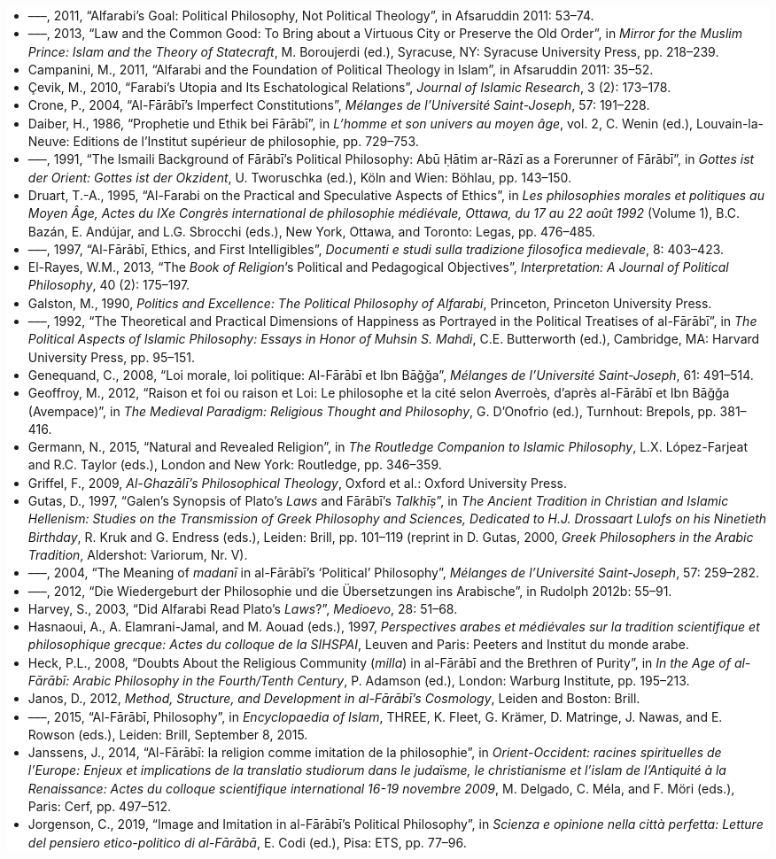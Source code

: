 * –––, 2011, “Alfarabi’s Goal: Political Philosophy, Not Political Theology”, in Afsaruddin 2011: 53–74.
* –––, 2013, “Law and the Common Good: To Bring about a Virtuous City or Preserve the Old Order”, in _Mirror for the Muslim Prince: Islam and the Theory of Statecraft_, M. Boroujerdi (ed.), Syracuse, NY: Syracuse University Press, pp. 218–239.
* Campanini, M., 2011, “Alfarabi and the Foundation of Political Theology in Islam”, in Afsaruddin 2011: 35–52.
* Çevik, M., 2010, “Farabi’s Utopia and Its Eschatological Relations”, _Journal of Islamic Research_, 3 (2): 173–178.
* Crone, P., 2004, “Al-Fārābī’s Imperfect Constitutions”, _Mélanges de l’Université Saint-Joseph_, 57: 191–228.
* Daiber, H., 1986, “Prophetie und Ethik bei Fārābī”, in _L’homme et son univers au moyen âge_, vol. 2, C. Wenin (ed.), Louvain-la-Neuve: Editions de l’Institut supérieur de philosophie, pp. 729–753.
* –––, 1991, “The Ismaili Background of Fārābī’s Political Philosophy: Abū Ḥātim ar-Rāzī as a Forerunner of Fārābī”, in _Gottes ist der Orient: Gottes ist der Okzident_, U. Tworuschka (ed.), Köln and Wien: Böhlau, pp. 143–150.
* Druart, T.-A., 1995, “Al-Farabi on the Practical and Speculative Aspects of Ethics”, in _Les philosophies morales et politiques au Moyen Âge, Actes du IXe Congrès international de philosophie médiévale, Ottawa, du 17 au 22 août 1992_ (Volume 1), B.C. Bazán, E. Andújar, and L.G. Sbrocchi (eds.), New York, Ottawa, and Toronto: Legas, pp. 476–485.
* –––, 1997, “Al-Fārābī, Ethics, and First Intelligibles”, _Documenti e studi sulla tradizione filosofica medievale_, 8: 403–423.
* El-Rayes, W.M., 2013, “The _Book of Religion_’s Political and Pedagogical Objectives”, _Interpretation: A Journal of Political Philosophy_, 40 (2): 175–197.
* Galston, M., 1990, _Politics and Excellence: The Political Philosophy of Alfarabi_, Princeton, Princeton University Press.
* –––, 1992, “The Theoretical and Practical Dimensions of Happiness as Portrayed in the Political Treatises of al-Fārābī”, in _The Political Aspects of Islamic Philosophy: Essays in Honor of Muhsin S. Mahdi_, C.E. Butterworth (ed.), Cambridge, MA: Harvard University Press, pp. 95–151.
* Genequand, C., 2008, “Loi morale, loi politique: Al-Fārābī et Ibn Bāǧǧa”, _Mélanges de l’Université Saint-Joseph_, 61: 491–514.
* Geoffroy, M., 2012, “Raison et foi ou raison et Loi: Le philosophe et la cité selon Averroès, d’après al-Fārābī et Ibn Bāǧǧa (Avempace)”, in _The Medieval Paradigm: Religious Thought and Philosophy_, G. D’Onofrio (ed.), Turnhout: Brepols, pp. 381–416.
* Germann, N., 2015, “Natural and Revealed Religion”, in _The Routledge Companion to Islamic Philosophy_, L.X. López-Farjeat and R.C. Taylor (eds.), London and New York: Routledge, pp. 346–359.
* Griffel, F., 2009, _Al-Ghazālī’s Philosophical Theology_, Oxford et al.: Oxford University Press.
* Gutas, D., 1997, “Galen’s Synopsis of Plato’s _Laws_ and Fārābī’s _Talkhīṣ_”, in _The Ancient Tradition in Christian and Islamic Hellenism: Studies on the Transmission of Greek Philosophy and Sciences, Dedicated to H.J. Drossaart Lulofs on his Ninetieth Birthday_, R. Kruk and G. Endress (eds.), Leiden: Brill, pp. 101–119 (reprint in D. Gutas, 2000, _Greek Philosophers in the Arabic Tradition_, Aldershot: Variorum, Nr. V).
* –––, 2004, “The Meaning of _madanī_ in al-Fārābī’s ‘Political’ Philosophy”, _Mélanges de l’Université Saint-Joseph_, 57: 259–282.
* –––, 2012, “Die Wiedergeburt der Philosophie und die Übersetzungen ins Arabische”, in Rudolph 2012b: 55–91.
* Harvey, S., 2003, “Did Alfarabi Read Plato’s _Laws_?”, _Medioevo_, 28: 51–68.
* Hasnaoui, A., A. Elamrani-Jamal, and M. Aouad (eds.), 1997, _Perspectives arabes et médiévales sur la tradition scientifique et philosophique grecque: Actes du colloque de la SIHSPAI_, Leuven and Paris: Peeters and Institut du monde arabe.
* Heck, P.L., 2008, “Doubts About the Religious Community (_milla_) in al-Fārābī and the Brethren of Purity”, in _In the Age of al-Fārābī: Arabic Philosophy in the Fourth/Tenth Century_, P. Adamson (ed.), London: Warburg Institute, pp. 195–213.
* Janos, D., 2012, _Method, Structure, and Development in al-Fārābī’s Cosmology_, Leiden and Boston: Brill.
* –––, 2015, “Al-Fārābī, Philosophy”, in _Encyclopaedia of Islam_, THREE, K. Fleet, G. Krämer, D. Matringe, J. Nawas, and E. Rowson (eds.), Leiden: Brill, September 8, 2015.
* Janssens, J., 2014, “Al-Fārābī: la religion comme imitation de la philosophie”, in _Orient-Occident: racines spirituelles de l’Europe: Enjeux et implications de la translatio studiorum dans le judaïsme, le christianisme et l’islam de l’Antiquité à la Renaissance: Actes du colloque scientifique international 16-19 novembre 2009_, M. Delgado, C. Méla, and F. Möri (eds.), Paris: Cerf, pp. 497–512.
* Jorgenson, C., 2019, “Image and Imitation in al-Fārābī’s Political Philosophy”, in _Scienza e opinione nella città perfetta: Letture del pensiero etico-politico di al-Fārābā_, E. Codi (ed.), Pisa: ETS, pp. 77–96.